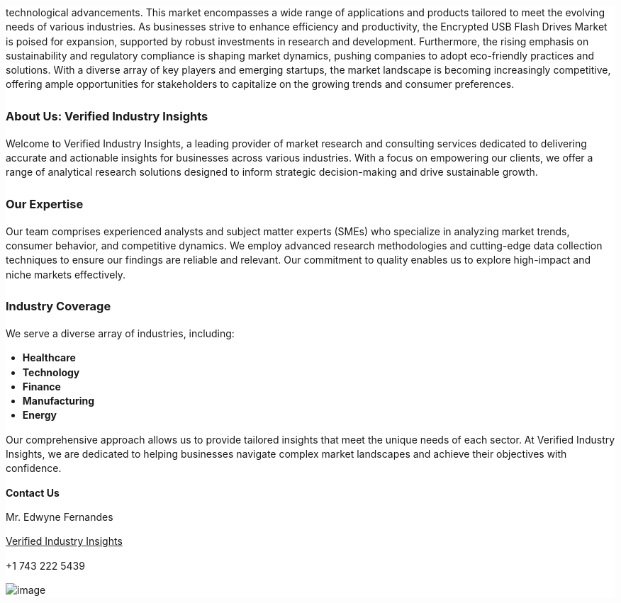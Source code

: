 technological advancements. This market encompasses a wide range of applications and products tailored to meet the evolving needs of various industries. As businesses strive to enhance efficiency and productivity, the Encrypted USB Flash Drives Market is poised for expansion, supported by robust investments in research and development. Furthermore, the rising emphasis on sustainability and regulatory compliance is shaping market dynamics, pushing companies to adopt eco-friendly practices and solutions. With a diverse array of key players and emerging startups, the market landscape is becoming increasingly competitive, offering ample opportunities for stakeholders to capitalize on the growing trends and consumer preferences.</p><h3>About Us: Verified Industry Insights</h3><p>Welcome to Verified Industry Insights, a leading provider of market research and consulting services dedicated to delivering accurate and actionable insights for businesses across various industries. With a focus on empowering our clients, we offer a range of analytical research solutions designed to inform strategic decision-making and drive sustainable growth.</p><h3>Our Expertise</h3><p>Our team comprises experienced analysts and subject matter experts (SMEs) who specialize in analyzing market trends, consumer behavior, and competitive dynamics. We employ advanced research methodologies and cutting-edge data collection techniques to ensure our findings are reliable and relevant. Our commitment to quality enables us to explore high-impact and niche markets effectively.</p><h3>Industry Coverage</h3><p>We serve a diverse array of industries, including:</p><ul><li><strong>Healthcare</strong></li><li><strong>Technology</strong></li><li><strong>Finance</strong></li><li><strong>Manufacturing</strong></li><li><strong>Energy</strong></li></ul><p>Our comprehensive approach allows us to provide tailored insights that meet the unique needs of each sector. At Verified Industry Insights, we are dedicated to helping businesses navigate complex market landscapes and achieve their objectives with confidence.</p><p><strong>Contact Us</strong></p><p>Mr. Edwyne Fernandes</p><p><a href="https://www.verifiedindustryinsights.com/">Verified Industry Insights</a></p><p>+1 743 222 5439</p>
![image](https://github.com/user-attachments/assets/2fa9b7a0-c7c2-41ff-98cb-758997c88d09)
